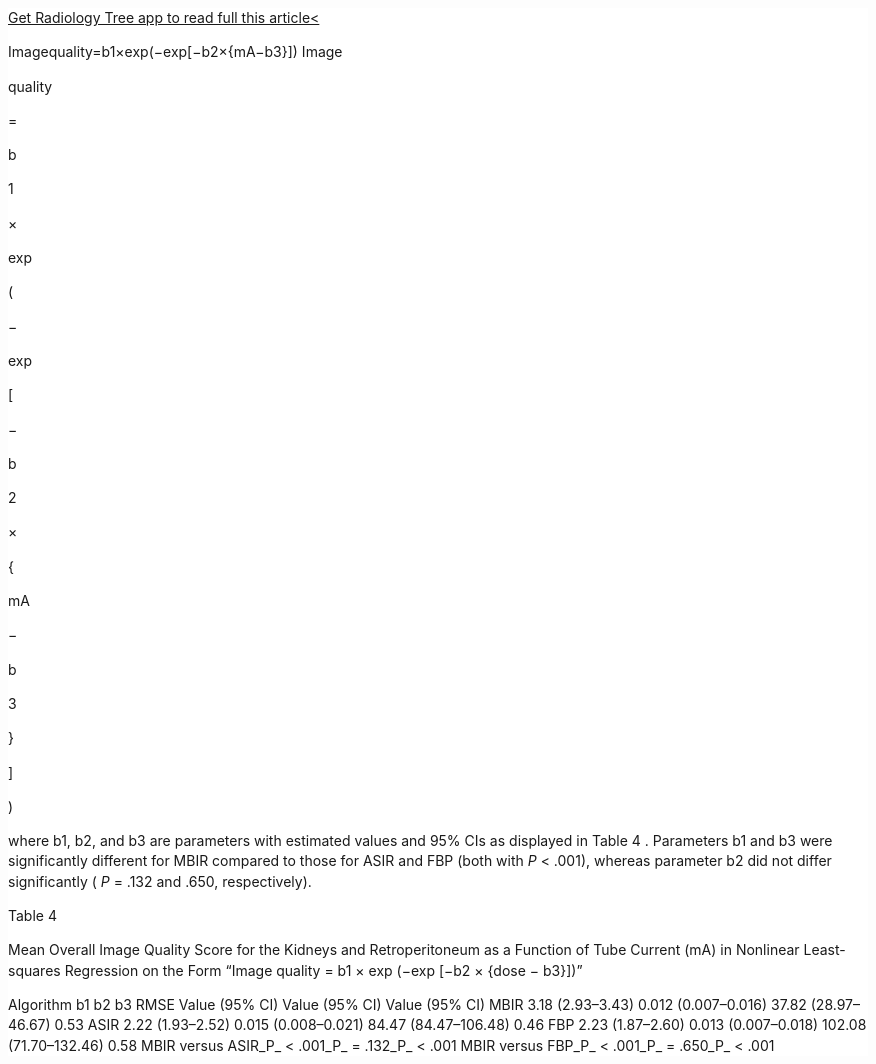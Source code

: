 [Get Radiology Tree app to read full this article<](https://clinicalpub.com/app)

Imagequality=b1×exp(−exp\[−b2×{mA−b3}\])
Image

quality

=

b

1

×

exp

(

−

exp

\[

−

b

2

×

{

mA

−

b

3

}

\]

)


where b1, b2, and b3 are parameters with estimated values and 95% CIs as displayed in  Table 4 . Parameters b1 and b3 were significantly different for MBIR compared to those for ASIR and FBP (both with _P_ < .001), whereas parameter b2 did not differ significantly ( _P_ = .132 and .650, respectively).

Table 4


Mean Overall Image Quality Score for the Kidneys and Retroperitoneum as a Function of Tube Current (mA) in Nonlinear Least-squares Regression on the Form “Image quality = b1 × exp (−exp \[−b2 × {dose − b3}\])”


Algorithm b1 b2 b3 RMSE Value (95% CI) Value (95% CI) Value (95% CI) MBIR 3.18 (2.93–3.43) 0.012 (0.007–0.016) 37.82 (28.97–46.67) 0.53 ASIR 2.22 (1.93–2.52) 0.015 (0.008–0.021) 84.47 (84.47–106.48) 0.46 FBP 2.23 (1.87–2.60) 0.013 (0.007–0.018) 102.08 (71.70–132.46) 0.58 MBIR versus ASIR_P_ < .001_P_ = .132_P_ < .001 MBIR versus FBP_P_ < .001_P_ = .650_P_ < .001
